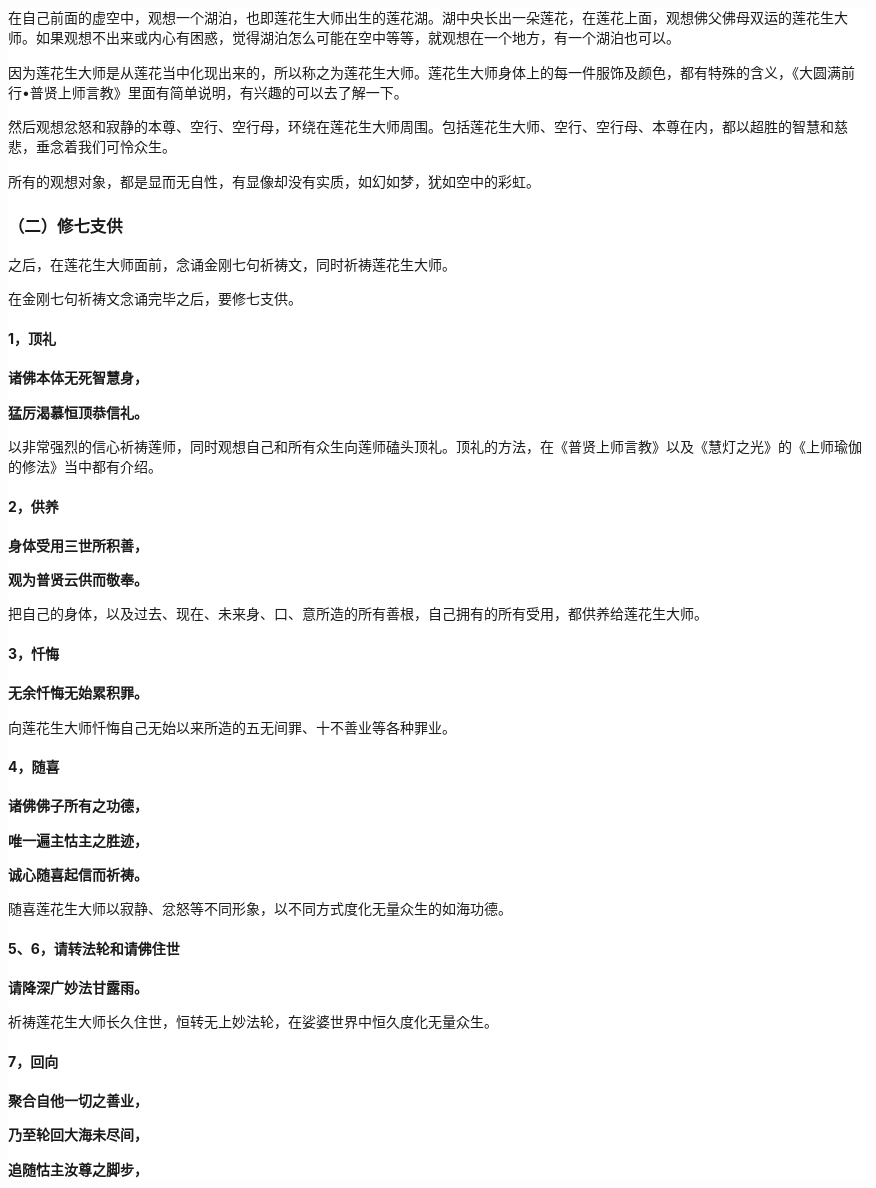 在自己前面的虚空中，观想一个湖泊，也即莲花生大师出生的莲花湖。湖中央长出一朵莲花，在莲花上面，观想佛父佛母双运的莲花生大师。如果观想不出来或内心有困惑，觉得湖泊怎么可能在空中等等，就观想在一个地方，有一个湖泊也可以。

因为莲花生大师是从莲花当中化现出来的，所以称之为莲花生大师。莲花生大师身体上的每一件服饰及颜色，都有特殊的含义，《大圆满前行•普贤上师言教》里面有简单说明，有兴趣的可以去了解一下。

然后观想忿怒和寂静的本尊、空行、空行母，环绕在莲花生大师周围。包括莲花生大师、空行、空行母、本尊在内，都以超胜的智慧和慈悲，垂念着我们可怜众生。

所有的观想对象，都是显而无自性，有显像却没有实质，如幻如梦，犹如空中的彩虹。

### （二）修七支供

之后，在莲花生大师面前，念诵金刚七句祈祷文，同时祈祷莲花生大师。

在金刚七句祈祷文念诵完毕之后，要修七支供。

#### 1，顶礼

**诸佛本体无死智慧身，**

**猛厉渴慕恒顶恭信礼。**

以非常强烈的信心祈祷莲师，同时观想自己和所有众生向莲师磕头顶礼。顶礼的方法，在《普贤上师言教》以及《慧灯之光》的《上师瑜伽的修法》当中都有介绍。

#### 2，供养

**身体受用三世所积善，**

**观为普贤云供而敬奉。**

把自己的身体，以及过去、现在、未来身、口、意所造的所有善根，自己拥有的所有受用，都供养给莲花生大师。

#### 3，忏悔

**无余忏悔无始累积罪。**

向莲花生大师忏悔自己无始以来所造的五无间罪、十不善业等各种罪业。

#### 4，随喜

**诸佛佛子所有之功德，**

**唯一遍主怙主之胜迹，**

**诚心随喜起信而祈祷。**

随喜莲花生大师以寂静、忿怒等不同形象，以不同方式度化无量众生的如海功德。

#### 5、6，请转法轮和请佛住世

**请降深广妙法甘露雨。**

祈祷莲花生大师长久住世，恒转无上妙法轮，在娑婆世界中恒久度化无量众生。

#### 7，回向

**聚合自他一切之善业，**

**乃至轮回大海未尽间，**

**追随怙主汝尊之脚步，**
